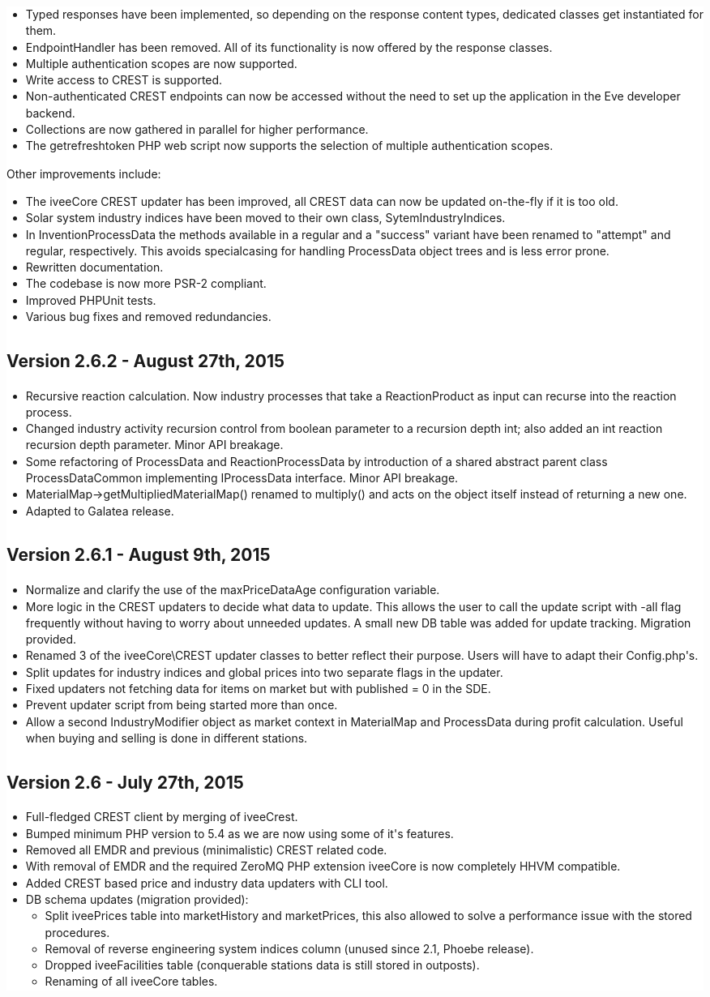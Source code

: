 - Typed responses have been implemented, so depending on the response content types, dedicated classes get instantiated for them.
- EndpointHandler has been removed. All of its functionality is now offered by the response classes.
- Multiple authentication scopes are now supported.
- Write access to CREST is supported.
- Non-authenticated CREST endpoints can now be accessed without the need to set up the application in the Eve developer backend.
- Collections are now gathered in parallel for higher performance.
- The getrefreshtoken PHP web script now supports the selection of multiple authentication scopes.

Other improvements include:

- The iveeCore CREST updater has been improved, all CREST data can now be updated on-the-fly if it is too old.
- Solar system industry indices have been moved to their own class, SytemIndustryIndices.
- In InventionProcessData the methods available in a regular and a "success" variant have been renamed to "attempt" and regular, respectively. This avoids specialcasing for handling ProcessData object trees and is less error prone.
- Rewritten documentation.
- The codebase is now more PSR-2 compliant.
- Improved PHPUnit tests.
- Various bug fixes and removed redundancies.


Version 2.6.2 - August 27th, 2015
---------------------------------
- Recursive reaction calculation. Now industry processes that take a ReactionProduct as input can recurse into the reaction process.
- Changed industry activity recursion control from boolean parameter to a recursion depth int; also added an int reaction recursion depth parameter. Minor API breakage.
- Some refactoring of ProcessData and ReactionProcessData by introduction of a shared abstract parent class ProcessDataCommon implementing IProcessData interface. Minor API breakage.
- MaterialMap->getMultipliedMaterialMap() renamed to multiply() and acts on the object itself instead of returning a new one.
- Adapted to Galatea release.


Version 2.6.1 - August 9th, 2015
--------------------------------
- Normalize and clarify the use of the maxPriceDataAge configuration variable.
- More logic in the CREST updaters to decide what data to update. This allows the user to call the update script with -all flag frequently without having to worry about unneeded updates. A small new DB table was added for update tracking. Migration provided.
- Renamed 3 of the iveeCore\CREST updater classes to better reflect their purpose. Users will have to adapt their Config.php's.
- Split updates for industry indices and global prices into two separate flags in the updater.
- Fixed updaters not fetching data for items on market but with published = 0 in the SDE.
- Prevent updater script from being started more than once.
- Allow a second IndustryModifier object as market context in MaterialMap and ProcessData during profit calculation. Useful when buying and selling is done in different stations.


Version 2.6 - July 27th, 2015
-----------------------------
- Full-fledged CREST client by merging of iveeCrest.
- Bumped minimum PHP version to 5.4 as we are now using some of it's features.
- Removed all EMDR and previous (minimalistic) CREST related code.
- With removal of EMDR and the required ZeroMQ PHP extension iveeCore is now completely HHVM compatible.
- Added CREST based price and industry data updaters with CLI tool.
- DB schema updates (migration provided):
  - Split iveePrices table into marketHistory and marketPrices, this also allowed to solve a performance issue with the stored procedures.
  - Removal of reverse engineering system indices column (unused since 2.1, Phoebe release).
  - Dropped iveeFacilities table (conquerable stations data is still stored in outposts).
  - Renaming of all iveeCore tables.